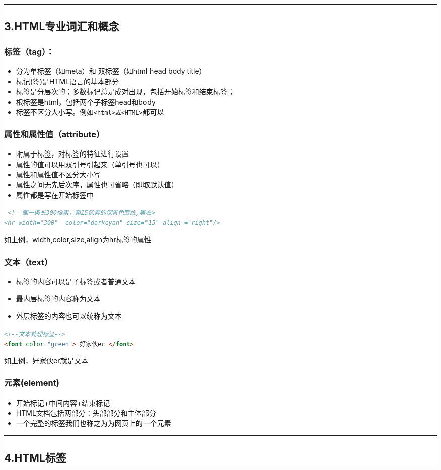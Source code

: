 --------------------



## 3.HTML专业词汇和概念

### **标签（tag）：**

* 分为单标签（如meta）和  双标签（如html head  body title）  
* 标记(签)是HTML语言的基本部分 
* 标签是分层次的；多数标记总是成对出现，包括开始标签和结束标签； 
* 根标签是html，包括两个子标签head和body 
* 标签不区分大小写。例如`<html>或<HTML>`都可以 

### **属性和属性值（attribute）**

* 附属于标签，对标签的特征进行设置 
* 属性的值可以用双引号引起来（单引号也可以） 
* 属性和属性值不区分大小写 
* 属性之间无先后次序，属性也可省略（即取默认值） 
* 属性都是写在开始标签中 

```html
 <!--画一条长300像素，粗15像素的深青色直线,居右>
<hr width="300"  color="darkcyan" size="15" align ="right"/> 
```

如上例，width,color,size,align为hr标签的属性

### 文本（text）

* 标签的内容可以是子标签或者普通文本 

* 最内层标签的内容称为文本 

* 外层标签的内容也可以统称为文本 

```html
<!--文本处理标签-->
<font color="green"> 好家伙er </font>
```

如上例，好家伙er就是文本

### **元素(element)**

* 开始标记+中间内容+结束标记 
* HTML文档包括两部分：头部部分和主体部分
* 一个完整的标签我们也称之为为网页上的一个元素

------------------



## 4.HTML标签
